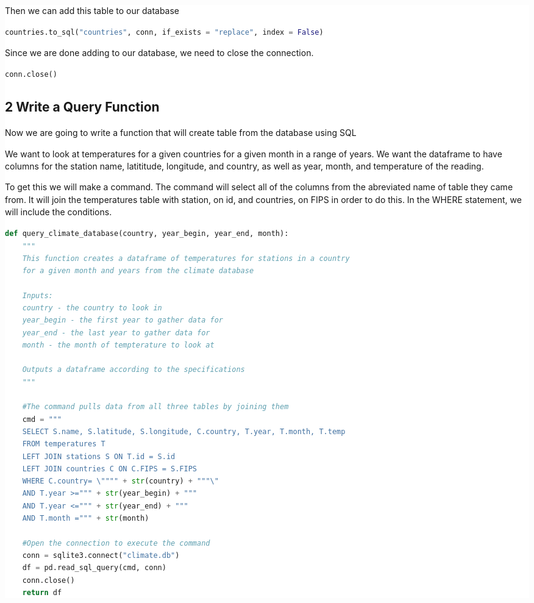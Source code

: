 

Then we can add this table to our database


```python
countries.to_sql("countries", conn, if_exists = "replace", index = False)
```

Since we are done adding to our database, we need to close the connection.


```python
conn.close()
```

## 2 Write a Query Function

Now we are going to write a function that will create table from the database using SQL

We want to look at temperatures for a given countries for a given month in a range of years. We want the dataframe to have columns for the station name, latititude, longitude, and country, as well as year, month, and temperature of the reading.   

To get this we will make a command. The command will select all of the columns from the abreviated name of table they came from. It will join the temperatures table with station, on id, and countries, on FIPS in order to do this. In the WHERE statement, we will include the conditions.


```python
def query_climate_database(country, year_begin, year_end, month):
    """
    This function creates a dataframe of temperatures for stations in a country
    for a given month and years from the climate database
    
    Inputs:
    country - the country to look in
    year_begin - the first year to gather data for
    year_end - the last year to gather data for
    month - the month of tempterature to look at
    
    Outputs a dataframe according to the specifications
    """
    
    #The command pulls data from all three tables by joining them
    cmd = """
    SELECT S.name, S.latitude, S.longitude, C.country, T.year, T.month, T.temp
    FROM temperatures T
    LEFT JOIN stations S ON T.id = S.id
    LEFT JOIN countries C ON C.FIPS = S.FIPS
    WHERE C.country= \"""" + str(country) + """\"
    AND T.year >=""" + str(year_begin) + """
    AND T.year <=""" + str(year_end) + """
    AND T.month =""" + str(month)
    
    #Open the connection to execute the command
    conn = sqlite3.connect("climate.db")
    df = pd.read_sql_query(cmd, conn)
    conn.close()
    return df
```
